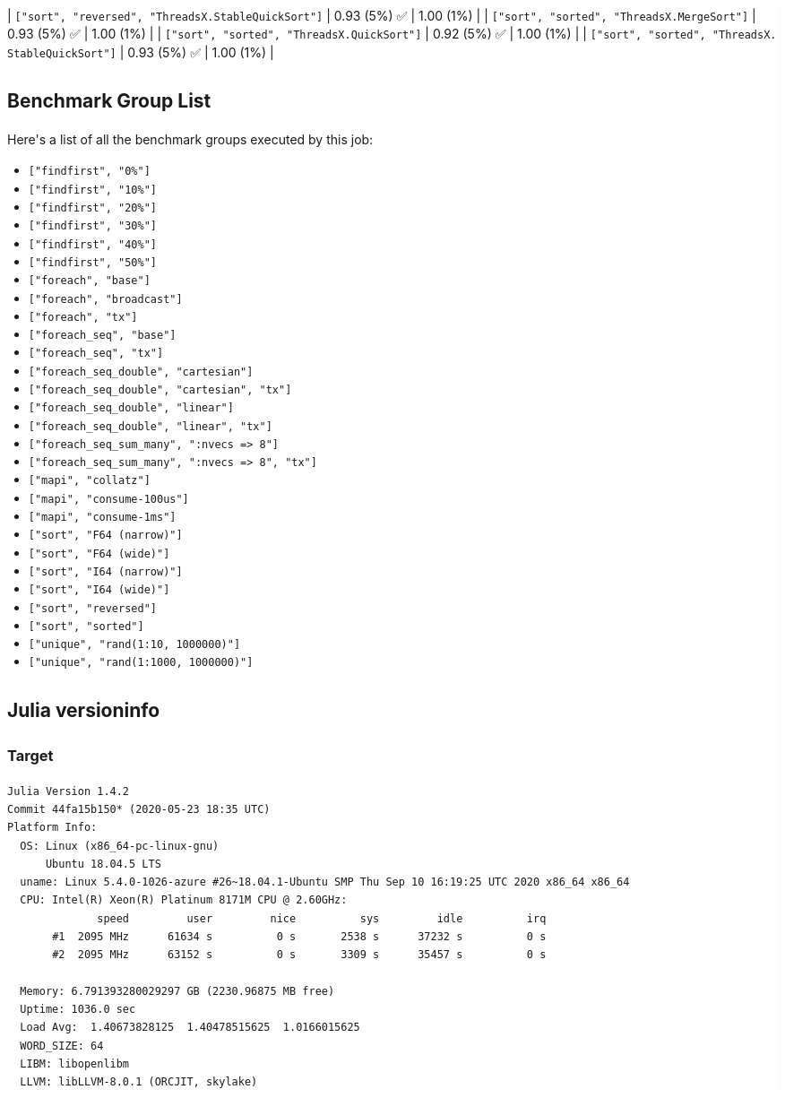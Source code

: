 | `["sort", "reversed", "ThreadsX.StableQuickSort"]`                 | 0.93 (5%) :white_check_mark: |                   1.00 (1%)  |
| `["sort", "sorted", "ThreadsX.MergeSort"]`                         | 0.93 (5%) :white_check_mark: |                   1.00 (1%)  |
| `["sort", "sorted", "ThreadsX.QuickSort"]`                         | 0.92 (5%) :white_check_mark: |                   1.00 (1%)  |
| `["sort", "sorted", "ThreadsX.StableQuickSort"]`                   | 0.93 (5%) :white_check_mark: |                   1.00 (1%)  |

## Benchmark Group List
Here's a list of all the benchmark groups executed by this job:

- `["findfirst", "0%"]`
- `["findfirst", "10%"]`
- `["findfirst", "20%"]`
- `["findfirst", "30%"]`
- `["findfirst", "40%"]`
- `["findfirst", "50%"]`
- `["foreach", "base"]`
- `["foreach", "broadcast"]`
- `["foreach", "tx"]`
- `["foreach_seq", "base"]`
- `["foreach_seq", "tx"]`
- `["foreach_seq_double", "cartesian"]`
- `["foreach_seq_double", "cartesian", "tx"]`
- `["foreach_seq_double", "linear"]`
- `["foreach_seq_double", "linear", "tx"]`
- `["foreach_seq_sum_many", ":nvecs => 8"]`
- `["foreach_seq_sum_many", ":nvecs => 8", "tx"]`
- `["mapi", "collatz"]`
- `["mapi", "consume-100us"]`
- `["mapi", "consume-1ms"]`
- `["sort", "F64 (narrow)"]`
- `["sort", "F64 (wide)"]`
- `["sort", "I64 (narrow)"]`
- `["sort", "I64 (wide)"]`
- `["sort", "reversed"]`
- `["sort", "sorted"]`
- `["unique", "rand(1:10, 1000000)"]`
- `["unique", "rand(1:1000, 1000000)"]`

## Julia versioninfo

### Target
```
Julia Version 1.4.2
Commit 44fa15b150* (2020-05-23 18:35 UTC)
Platform Info:
  OS: Linux (x86_64-pc-linux-gnu)
      Ubuntu 18.04.5 LTS
  uname: Linux 5.4.0-1026-azure #26~18.04.1-Ubuntu SMP Thu Sep 10 16:19:25 UTC 2020 x86_64 x86_64
  CPU: Intel(R) Xeon(R) Platinum 8171M CPU @ 2.60GHz: 
              speed         user         nice          sys         idle          irq
       #1  2095 MHz      61634 s          0 s       2538 s      37232 s          0 s
       #2  2095 MHz      63152 s          0 s       3309 s      35457 s          0 s
       
  Memory: 6.791393280029297 GB (2230.96875 MB free)
  Uptime: 1036.0 sec
  Load Avg:  1.40673828125  1.40478515625  1.0166015625
  WORD_SIZE: 64
  LIBM: libopenlibm
  LLVM: libLLVM-8.0.1 (ORCJIT, skylake)
```
